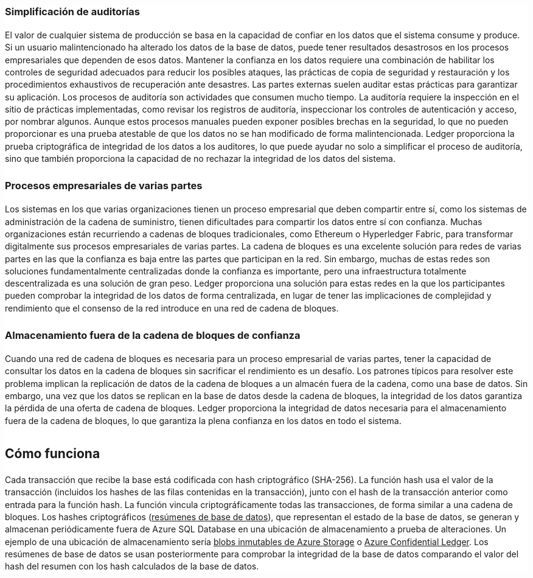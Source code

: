 ### <a name="streamlining-audits"></a>Simplificación de auditorías

El valor de cualquier sistema de producción se basa en la capacidad de confiar en los datos que el sistema consume y produce. Si un usuario malintencionado ha alterado los datos de la base de datos, puede tener resultados desastrosos en los procesos empresariales que dependen de esos datos. Mantener la confianza en los datos requiere una combinación de habilitar los controles de seguridad adecuados para reducir los posibles ataques, las prácticas de copia de seguridad y restauración y los procedimientos exhaustivos de recuperación ante desastres. Las partes externas suelen auditar estas prácticas para garantizar su aplicación. Los procesos de auditoría son actividades que consumen mucho tiempo. La auditoría requiere la inspección en el sitio de prácticas implementadas, como revisar los registros de auditoría, inspeccionar los controles de autenticación y acceso, por nombrar algunos. Aunque estos procesos manuales pueden exponer posibles brechas en la seguridad, lo que no pueden proporcionar es una prueba atestable de que los datos no se han modificado de forma malintencionada. Ledger proporciona la prueba criptográfica de integridad de los datos a los auditores, lo que puede ayudar no solo a simplificar el proceso de auditoría, sino que también proporciona la capacidad de no rechazar la integridad de los datos del sistema.

### <a name="multi-party-business-processes"></a>Procesos empresariales de varias partes

Los sistemas en los que varias organizaciones tienen un proceso empresarial que deben compartir entre sí, como los sistemas de administración de la cadena de suministro, tienen dificultades para compartir los datos entre sí con confianza. Muchas organizaciones están recurriendo a cadenas de bloques tradicionales, como Ethereum o Hyperledger Fabric, para transformar digitalmente sus procesos empresariales de varias partes. La cadena de bloques es una excelente solución para redes de varias partes en las que la confianza es baja entre las partes que participan en la red. Sin embargo, muchas de estas redes son soluciones fundamentalmente centralizadas donde la confianza es importante, pero una infraestructura totalmente descentralizada es una solución de gran peso. Ledger proporciona una solución para estas redes en la que los participantes pueden comprobar la integridad de los datos de forma centralizada, en lugar de tener las implicaciones de complejidad y rendimiento que el consenso de la red introduce en una red de cadena de bloques.

### <a name="trusted-off-chain-storage-for-blockchain"></a>Almacenamiento fuera de la cadena de bloques de confianza

Cuando una red de cadena de bloques es necesaria para un proceso empresarial de varias partes, tener la capacidad de consultar los datos en la cadena de bloques sin sacrificar el rendimiento es un desafío. Los patrones típicos para resolver este problema implican la replicación de datos de la cadena de bloques a un almacén fuera de la cadena, como una base de datos. Sin embargo, una vez que los datos se replican en la base de datos desde la cadena de bloques, la integridad de los datos garantiza la pérdida de una oferta de cadena de bloques. Ledger proporciona la integridad de datos necesaria para el almacenamiento fuera de la cadena de bloques, lo que garantiza la plena confianza en los datos en todo el sistema.

## <a name="how-it-works"></a>Cómo funciona

Cada transacción que recibe la base está codificada con hash criptográfico (SHA-256). La función hash usa el valor de la transacción (incluidos los hashes de las filas contenidas en la transacción), junto con el hash de la transacción anterior como entrada para la función hash. La función vincula criptográficamente todas las transacciones, de forma similar a una cadena de bloques. Los hashes criptográficos ([resúmenes de base de datos](#database-digests)), que representan el estado de la base de datos, se generan y almacenan periódicamente fuera de Azure SQL Database en una ubicación de almacenamiento a prueba de alteraciones. Un ejemplo de una ubicación de almacenamiento sería [blobs inmutables de Azure Storage](../../storage/blobs/storage-blob-immutable-storage.md) o [Azure Confidential Ledger](/azure/confidential-ledger/). Los resúmenes de base de datos se usan posteriormente para comprobar la integridad de la base de datos comparando el valor del hash del resumen con los hash calculados de la base de datos. 
